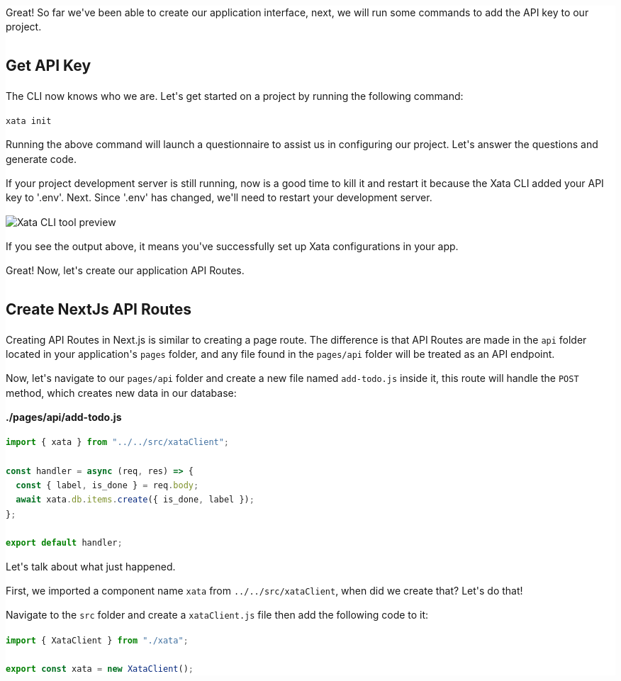 Great! So far we've been able to create our application interface, next, we will run some commands to add the API key to our project.

## Get API Key
The CLI now knows who we are. Let's get started on a project by running the following command:

```shell
xata init
```

Running the above command will launch a questionnaire to assist us in configuring our project. Let's answer the questions and generate code.

 If your project development server is still running, now is a good time to kill it and restart it because the Xata CLI added your API key to '.env'. Next. Since '.env' has changed, we'll need to restart your development server.
 
 ![Xata CLI tool preview](https://i.imgur.com/49W18Ds.png)

If you see the output above, it means you've successfully set up Xata configurations in your app.

Great! Now, let's create our application API Routes.

## Create NextJs API Routes
Creating API Routes in Next.js is similar to creating a page route. The difference is that API Routes are made in the `api` folder located in your application's `pages` folder, and any file found in the `pages/api` folder will be treated as an API endpoint.

Now, let's navigate to our `pages/api` folder and create a new file named `add-todo.js` inside it, this route will handle the `POST` method, which creates new data in our database:

**./pages/api/add-todo.js**

```js
import { xata } from "../../src/xataClient";

const handler = async (req, res) => {
  const { label, is_done } = req.body;
  await xata.db.items.create({ is_done, label });
};

export default handler;
```

Let's talk about what just happened.

First, we imported a component name `xata` from `../../src/xataClient`, when did we create that? Let's do that!

Navigate to the `src` folder and create a `xataClient.js` file then add the following code to it:

```js
import { XataClient } from "./xata";

export const xata = new XataClient();
```
